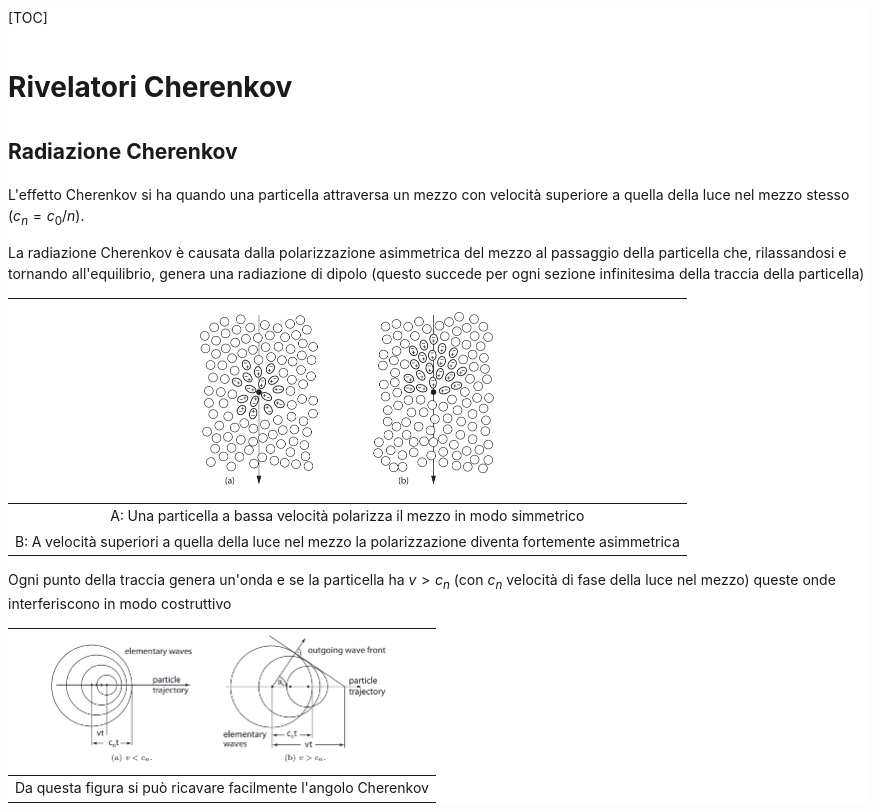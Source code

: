 [TOC]

# Rivelatori Cherenkov

## Radiazione Cherenkov 

L'effetto Cherenkov si ha quando una particella attraversa un mezzo con velocità superiore a quella della luce nel mezzo stesso ($c_n=c_0/n$).

La radiazione Cherenkov è causata dalla polarizzazione asimmetrica del mezzo al passaggio della particella che, rilassandosi e tornando all'equilibrio, genera una radiazione di dipolo (questo succede per ogni sezione infinitesima della traccia della particella)

| <img src="images/Particle_identification/image-20220316192558631.png" alt="image-20220316192558631" style="zoom:50%;" /> |
| :----------------------------------------------------------: |
| A: Una particella a bassa velocità polarizza il mezzo in modo simmetrico |
| B: A velocità superiori a quella della luce nel mezzo la polarizzazione diventa fortemente asimmetrica |

Ogni punto della traccia genera un'onda e se la particella ha $v>c_n$ (con $c_n$ velocità di fase della luce nel mezzo) queste onde interferiscono in modo costruttivo

| <img src="images/Particle_identification/image-20220316193152123.png" alt="image-20220316193152123" style="zoom:50%;" /> |
| :----------------------------------------------------------: |
| Da questa figura si può ricavare facilmente l'angolo Cherenkov |
